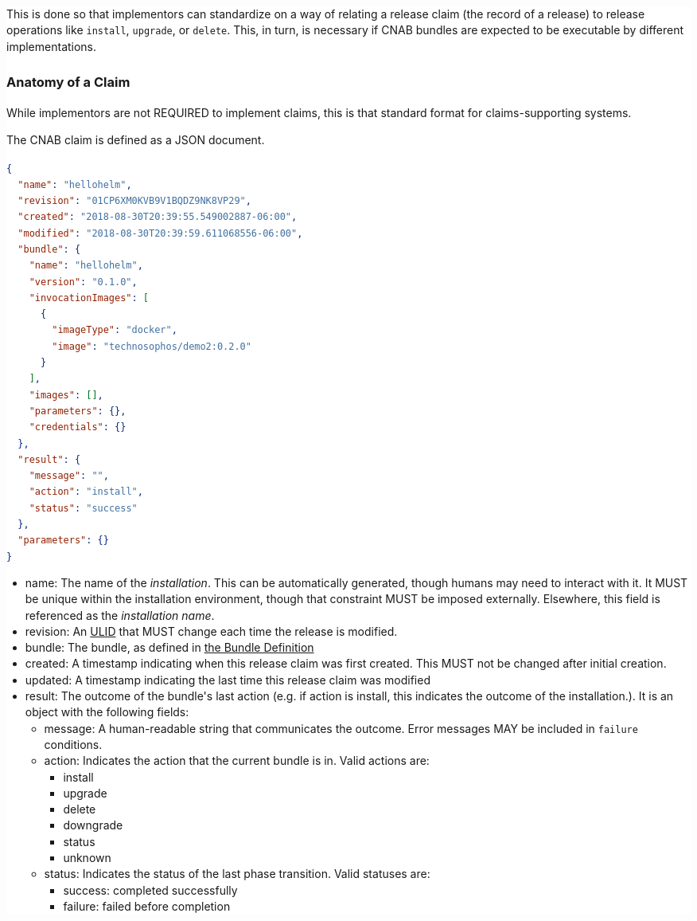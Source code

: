 This is done so that implementors can standardize on a way of relating a release claim (the record of a release) to release operations like `install`, `upgrade`, or `delete`. This, in turn, is necessary if CNAB bundles are expected to be executable by different implementations.

### Anatomy of a Claim

While implementors are not REQUIRED to implement claims, this is that standard format for claims-supporting systems.

The CNAB claim is defined as a JSON document.

```json
{
  "name": "hellohelm",
  "revision": "01CP6XM0KVB9V1BQDZ9NK8VP29",
  "created": "2018-08-30T20:39:55.549002887-06:00",
  "modified": "2018-08-30T20:39:59.611068556-06:00",
  "bundle": {
    "name": "hellohelm",
    "version": "0.1.0",
    "invocationImages": [
      {
        "imageType": "docker",
        "image": "technosophos/demo2:0.2.0"
      }
    ],
    "images": [],
    "parameters": {},
    "credentials": {}
  },
  "result": {
    "message": "",
    "action": "install",
    "status": "success"
  },
  "parameters": {}
}
```

- name: The name of the _installation_. This can be automatically generated, though humans may need to interact with it. It MUST be unique within the installation environment, though that constraint MUST be imposed externally. Elsewhere, this field is referenced as the _installation name_.
- revision: An [ULID](https://github.com/ulid/spec) that MUST change each time the release is modified.
- bundle: The bundle, as defined in [the Bundle Definition](101-bundle-json.md)
- created: A timestamp indicating when this release claim was first created. This MUST not be changed after initial creation.
- updated: A timestamp indicating the last time this release claim was modified
- result: The outcome of the bundle's last action (e.g. if action is install, this indicates the outcome of the installation.). It is an object with the following fields:
  - message: A human-readable string that communicates the outcome. Error messages MAY be included in `failure` conditions.
  - action: Indicates the action that the current bundle is in. Valid actions are:
    - install
    - upgrade
    - delete
    - downgrade
    - status
    - unknown
  - status: Indicates the status of the last phase transition. Valid statuses are:
    - success: completed successfully
    - failure: failed before completion